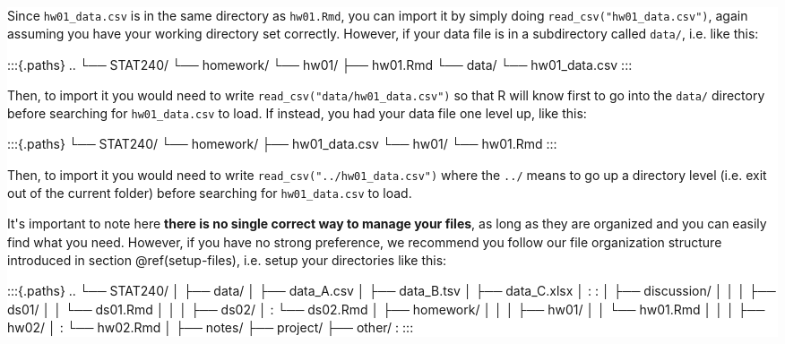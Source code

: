 Since `hw01_data.csv` is in the same directory as `hw01.Rmd`, you can import it by simply doing `read_csv("hw01_data.csv")`, again assuming you have your working directory set correctly. However, if your data file is in a subdirectory called `data/`, i.e. like this:

:::{.paths}
    ..
    └── STAT240/
        └── homework/
            └── hw01/
                ├── hw01.Rmd
                └── data/
                     └── hw01_data.csv
:::

Then, to import it you would need to write `read_csv("data/hw01_data.csv")` so that R will know first to go into the `data/` directory before searching for `hw01_data.csv` to load. If instead, you had your data file one level up, like this:

:::{.paths}
    └── STAT240/
        └── homework/
            ├── hw01_data.csv
            └── hw01/
                └── hw01.Rmd
:::

Then, to import it you would need to write `read_csv("../hw01_data.csv")` where the `../` means to go up a directory level (i.e. exit out of the current folder) before searching for `hw01_data.csv` to load.

It's important to note here **there is no single correct way to manage your files**, as long as they are organized and you can easily find what you need. However, if you have no strong preference, we recommend you follow our file organization structure introduced in section \@ref(setup-files), i.e. setup your directories like this:

:::{.paths}
    ..
    └── STAT240/
        │
        ├── data/
        │   ├── data_A.csv
        │   ├── data_B.tsv
        │   ├── data_C.xlsx
        │   :    :
        │
        ├── discussion/
        │   │
        │   ├── ds01/
        │   │   └── ds01.Rmd
        │   │
        │   ├── ds02/
        │   :   └── ds02.Rmd
        │
        ├── homework/
        │   │
        │   ├── hw01/
        │   │   └── hw01.Rmd
        │   │
        │   ├── hw02/
        │   :   └── hw02.Rmd
        │
        ├── notes/
        ├── project/
        ├── other/
        :
:::
